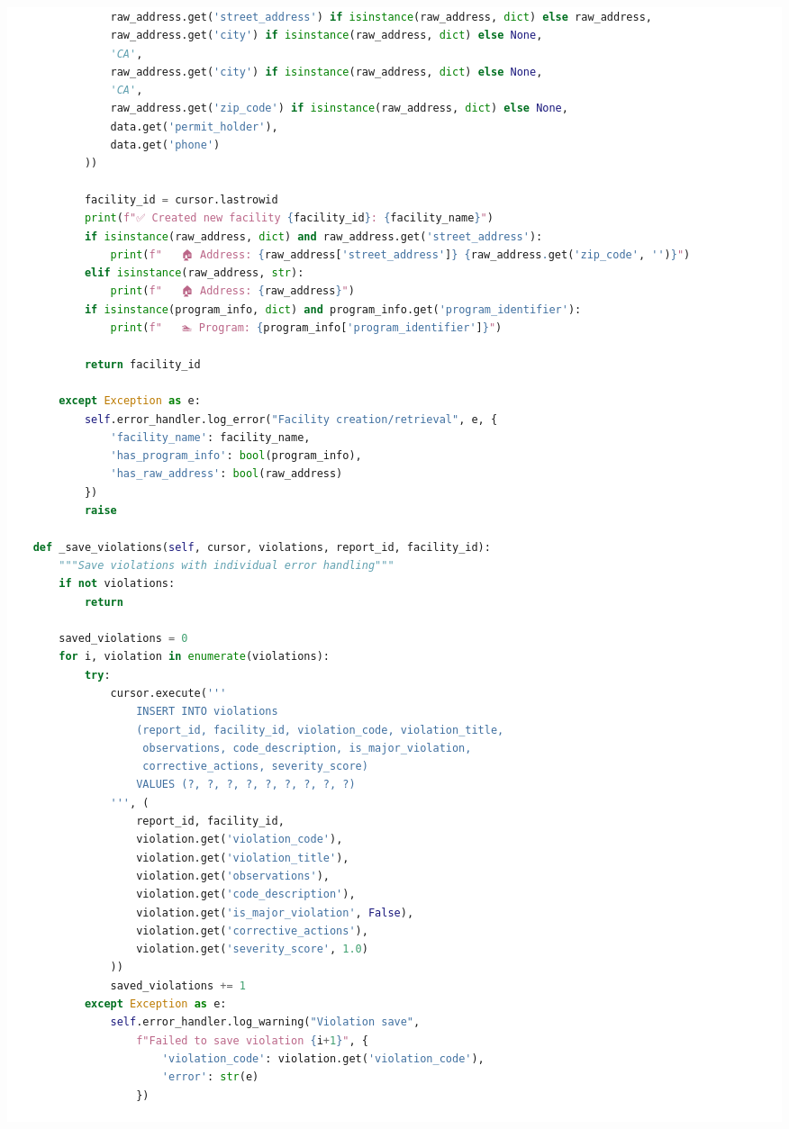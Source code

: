```python
                raw_address.get('street_address') if isinstance(raw_address, dict) else raw_address,
                raw_address.get('city') if isinstance(raw_address, dict) else None,
                'CA',
                raw_address.get('city') if isinstance(raw_address, dict) else None,
                'CA',
                raw_address.get('zip_code') if isinstance(raw_address, dict) else None,
                data.get('permit_holder'),
                data.get('phone')
            ))

            facility_id = cursor.lastrowid
            print(f"✅ Created new facility {facility_id}: {facility_name}")
            if isinstance(raw_address, dict) and raw_address.get('street_address'):
                print(f"   🏠 Address: {raw_address['street_address']} {raw_address.get('zip_code', '')}")
            elif isinstance(raw_address, str):
                print(f"   🏠 Address: {raw_address}")
            if isinstance(program_info, dict) and program_info.get('program_identifier'):
                print(f"   🏊 Program: {program_info['program_identifier']}")

            return facility_id
            
        except Exception as e:
            self.error_handler.log_error("Facility creation/retrieval", e, {
                'facility_name': facility_name,
                'has_program_info': bool(program_info),
                'has_raw_address': bool(raw_address)
            })
            raise

    def _save_violations(self, cursor, violations, report_id, facility_id):
        """Save violations with individual error handling"""
        if not violations:
            return
            
        saved_violations = 0
        for i, violation in enumerate(violations):
            try:
                cursor.execute('''
                    INSERT INTO violations 
                    (report_id, facility_id, violation_code, violation_title,
                     observations, code_description, is_major_violation, 
                     corrective_actions, severity_score)
                    VALUES (?, ?, ?, ?, ?, ?, ?, ?, ?)
                ''', (
                    report_id, facility_id,
                    violation.get('violation_code'),
                    violation.get('violation_title'),
                    violation.get('observations'),
                    violation.get('code_description'),
                    violation.get('is_major_violation', False),
                    violation.get('corrective_actions'),
                    violation.get('severity_score', 1.0)
                ))
                saved_violations += 1
            except Exception as e:
                self.error_handler.log_warning("Violation save", 
                    f"Failed to save violation {i+1}", {
                        'violation_code': violation.get('violation_code'),
                        'error': str(e)
                    })
        
```